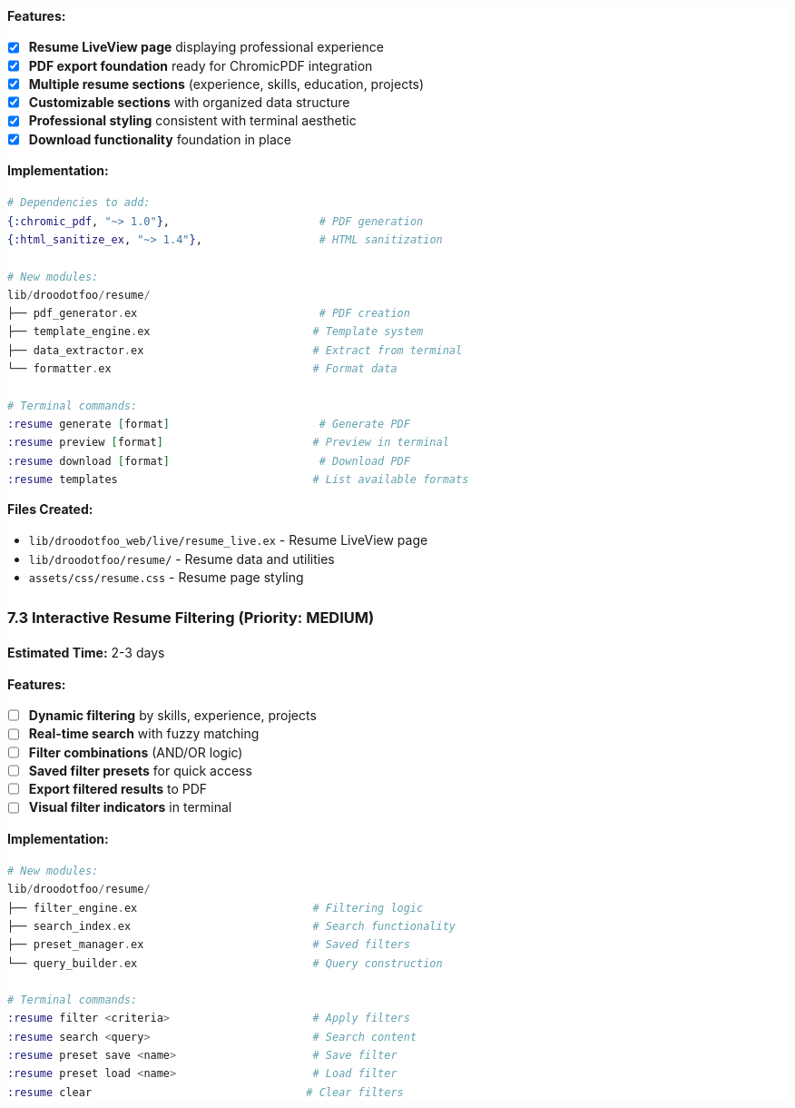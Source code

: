 **Features:**
- [x] **Resume LiveView page** displaying professional experience
- [x] **PDF export foundation** ready for ChromicPDF integration
- [x] **Multiple resume sections** (experience, skills, education, projects)
- [x] **Customizable sections** with organized data structure
- [x] **Professional styling** consistent with terminal aesthetic
- [x] **Download functionality** foundation in place

**Implementation:**
```elixir
# Dependencies to add:
{:chromic_pdf, "~> 1.0"},                       # PDF generation
{:html_sanitize_ex, "~> 1.4"},                  # HTML sanitization

# New modules:
lib/droodotfoo/resume/
├── pdf_generator.ex                            # PDF creation
├── template_engine.ex                         # Template system
├── data_extractor.ex                          # Extract from terminal
└── formatter.ex                               # Format data

# Terminal commands:
:resume generate [format]                       # Generate PDF
:resume preview [format]                       # Preview in terminal
:resume download [format]                       # Download PDF
:resume templates                              # List available formats
```

**Files Created:**
- `lib/droodotfoo_web/live/resume_live.ex` - Resume LiveView page
- `lib/droodotfoo/resume/` - Resume data and utilities
- `assets/css/resume.css` - Resume page styling

### 7.3 Interactive Resume Filtering (Priority: MEDIUM)
**Estimated Time:** 2-3 days

**Features:**
- [ ] **Dynamic filtering** by skills, experience, projects
- [ ] **Real-time search** with fuzzy matching
- [ ] **Filter combinations** (AND/OR logic)
- [ ] **Saved filter presets** for quick access
- [ ] **Export filtered results** to PDF
- [ ] **Visual filter indicators** in terminal

**Implementation:**
```elixir
# New modules:
lib/droodotfoo/resume/
├── filter_engine.ex                           # Filtering logic
├── search_index.ex                            # Search functionality
├── preset_manager.ex                          # Saved filters
└── query_builder.ex                           # Query construction

# Terminal commands:
:resume filter <criteria>                      # Apply filters
:resume search <query>                         # Search content
:resume preset save <name>                     # Save filter
:resume preset load <name>                     # Load filter
:resume clear                                 # Clear filters
```
